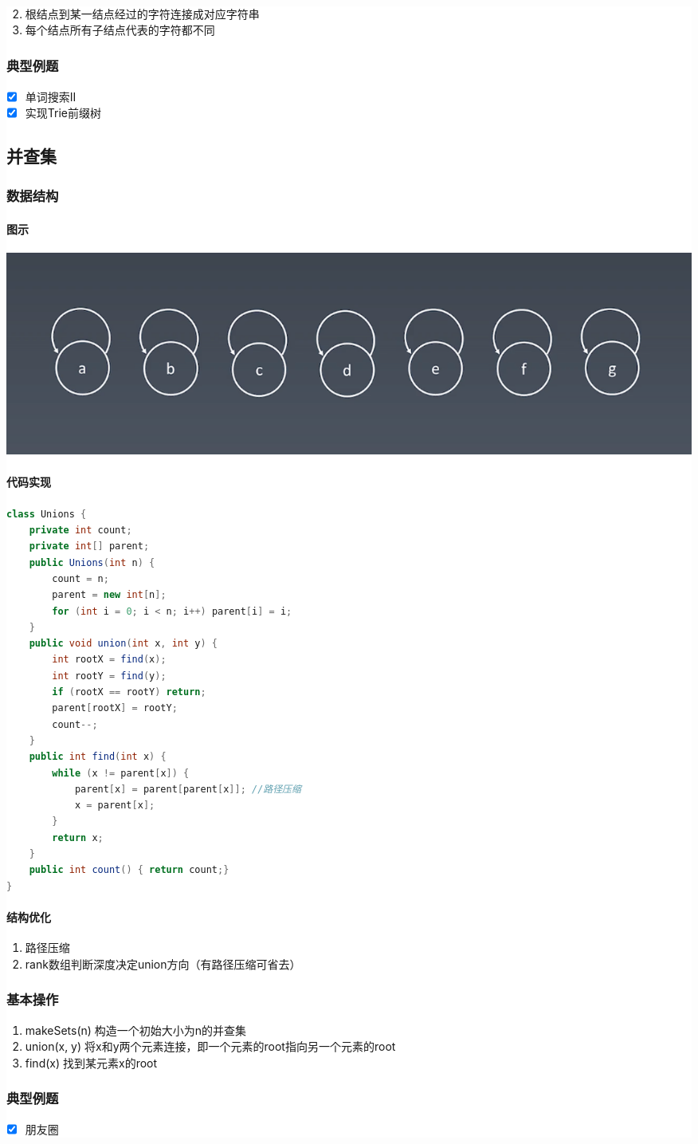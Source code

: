 2. 根结点到某一结点经过的字符连接成对应字符串
3. 每个结点所有子结点代表的字符都不同
### 典型例题
- [x] 单词搜索II
- [x] 实现Trie前缀树

## 并查集
### 数据结构
#### 图示
![avatar](2.png)
#### 代码实现
```java
class Unions {
    private int count;
    private int[] parent;
    public Unions(int n) {
        count = n;
        parent = new int[n];
        for (int i = 0; i < n; i++) parent[i] = i;
    }
    public void union(int x, int y) {
        int rootX = find(x);
        int rootY = find(y);
        if (rootX == rootY) return;
        parent[rootX] = rootY;
        count--;
    }
    public int find(int x) {
        while (x != parent[x]) {
            parent[x] = parent[parent[x]]; //路径压缩
            x = parent[x];
        }
        return x;
    }
    public int count() { return count;}
}
```
#### 结构优化
1. 路径压缩
2. rank数组判断深度决定union方向（有路径压缩可省去）
### 基本操作
1. makeSets(n) 构造一个初始大小为n的并查集
2. union(x, y) 将x和y两个元素连接，即一个元素的root指向另一个元素的root
3. find(x) 找到某元素x的root
### 典型例题
- [x] 朋友圈